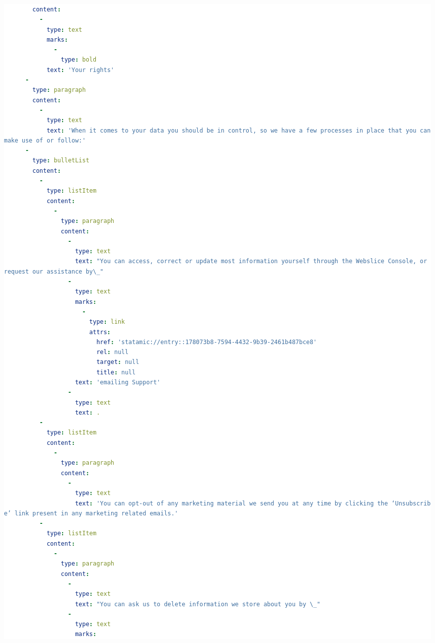 ```yaml
        content:
          -
            type: text
            marks:
              -
                type: bold
            text: 'Your rights'
      -
        type: paragraph
        content:
          -
            type: text
            text: 'When it comes to your data you should be in control, so we have a few processes in place that you can make use of or follow:'
      -
        type: bulletList
        content:
          -
            type: listItem
            content:
              -
                type: paragraph
                content:
                  -
                    type: text
                    text: "You can access, correct or update most information yourself through the Webslice Console, or request our assistance by\_"
                  -
                    type: text
                    marks:
                      -
                        type: link
                        attrs:
                          href: 'statamic://entry::178073b8-7594-4432-9b39-2461b487bce8'
                          rel: null
                          target: null
                          title: null
                    text: 'emailing Support'
                  -
                    type: text
                    text: .
          -
            type: listItem
            content:
              -
                type: paragraph
                content:
                  -
                    type: text
                    text: 'You can opt-out of any marketing material we send you at any time by clicking the ‘Unsubscribe’ link present in any marketing related emails.'
          -
            type: listItem
            content:
              -
                type: paragraph
                content:
                  -
                    type: text
                    text: "You can ask us to delete information we store about you by \_"
                  -
                    type: text
                    marks:
```